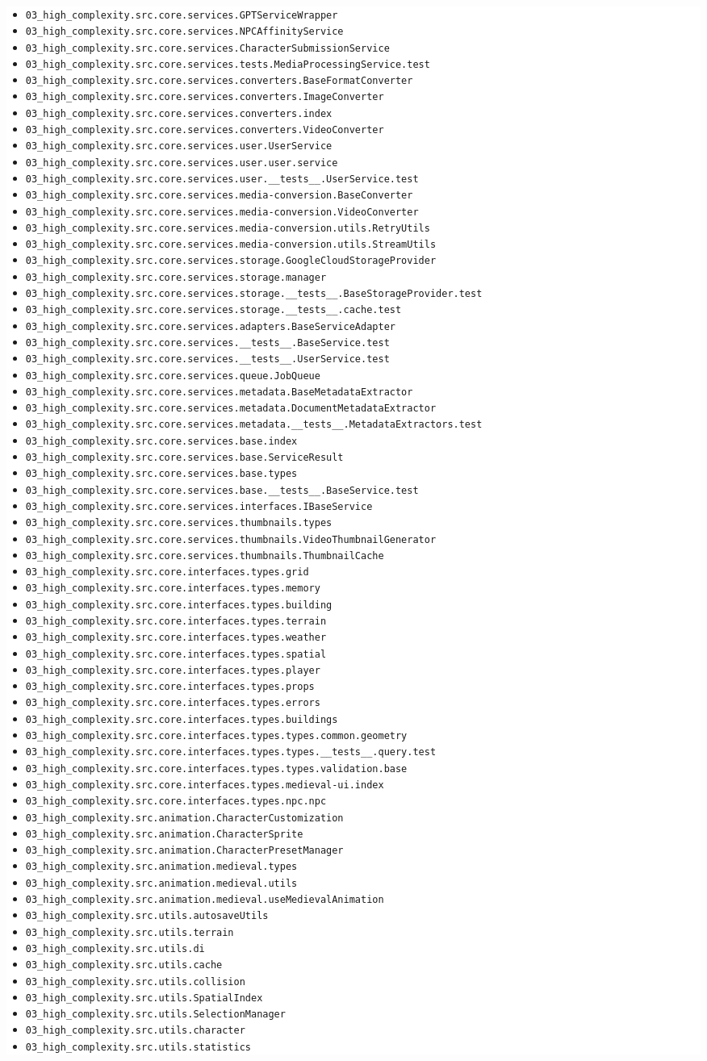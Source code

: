 - `03_high_complexity.src.core.services.GPTServiceWrapper`
- `03_high_complexity.src.core.services.NPCAffinityService`
- `03_high_complexity.src.core.services.CharacterSubmissionService`
- `03_high_complexity.src.core.services.tests.MediaProcessingService.test`
- `03_high_complexity.src.core.services.converters.BaseFormatConverter`
- `03_high_complexity.src.core.services.converters.ImageConverter`
- `03_high_complexity.src.core.services.converters.index`
- `03_high_complexity.src.core.services.converters.VideoConverter`
- `03_high_complexity.src.core.services.user.UserService`
- `03_high_complexity.src.core.services.user.user.service`
- `03_high_complexity.src.core.services.user.__tests__.UserService.test`
- `03_high_complexity.src.core.services.media-conversion.BaseConverter`
- `03_high_complexity.src.core.services.media-conversion.VideoConverter`
- `03_high_complexity.src.core.services.media-conversion.utils.RetryUtils`
- `03_high_complexity.src.core.services.media-conversion.utils.StreamUtils`
- `03_high_complexity.src.core.services.storage.GoogleCloudStorageProvider`
- `03_high_complexity.src.core.services.storage.manager`
- `03_high_complexity.src.core.services.storage.__tests__.BaseStorageProvider.test`
- `03_high_complexity.src.core.services.storage.__tests__.cache.test`
- `03_high_complexity.src.core.services.adapters.BaseServiceAdapter`
- `03_high_complexity.src.core.services.__tests__.BaseService.test`
- `03_high_complexity.src.core.services.__tests__.UserService.test`
- `03_high_complexity.src.core.services.queue.JobQueue`
- `03_high_complexity.src.core.services.metadata.BaseMetadataExtractor`
- `03_high_complexity.src.core.services.metadata.DocumentMetadataExtractor`
- `03_high_complexity.src.core.services.metadata.__tests__.MetadataExtractors.test`
- `03_high_complexity.src.core.services.base.index`
- `03_high_complexity.src.core.services.base.ServiceResult`
- `03_high_complexity.src.core.services.base.types`
- `03_high_complexity.src.core.services.base.__tests__.BaseService.test`
- `03_high_complexity.src.core.services.interfaces.IBaseService`
- `03_high_complexity.src.core.services.thumbnails.types`
- `03_high_complexity.src.core.services.thumbnails.VideoThumbnailGenerator`
- `03_high_complexity.src.core.services.thumbnails.ThumbnailCache`
- `03_high_complexity.src.core.interfaces.types.grid`
- `03_high_complexity.src.core.interfaces.types.memory`
- `03_high_complexity.src.core.interfaces.types.building`
- `03_high_complexity.src.core.interfaces.types.terrain`
- `03_high_complexity.src.core.interfaces.types.weather`
- `03_high_complexity.src.core.interfaces.types.spatial`
- `03_high_complexity.src.core.interfaces.types.player`
- `03_high_complexity.src.core.interfaces.types.props`
- `03_high_complexity.src.core.interfaces.types.errors`
- `03_high_complexity.src.core.interfaces.types.buildings`
- `03_high_complexity.src.core.interfaces.types.types.common.geometry`
- `03_high_complexity.src.core.interfaces.types.types.__tests__.query.test`
- `03_high_complexity.src.core.interfaces.types.types.validation.base`
- `03_high_complexity.src.core.interfaces.types.medieval-ui.index`
- `03_high_complexity.src.core.interfaces.types.npc.npc`
- `03_high_complexity.src.animation.CharacterCustomization`
- `03_high_complexity.src.animation.CharacterSprite`
- `03_high_complexity.src.animation.CharacterPresetManager`
- `03_high_complexity.src.animation.medieval.types`
- `03_high_complexity.src.animation.medieval.utils`
- `03_high_complexity.src.animation.medieval.useMedievalAnimation`
- `03_high_complexity.src.utils.autosaveUtils`
- `03_high_complexity.src.utils.terrain`
- `03_high_complexity.src.utils.di`
- `03_high_complexity.src.utils.cache`
- `03_high_complexity.src.utils.collision`
- `03_high_complexity.src.utils.SpatialIndex`
- `03_high_complexity.src.utils.SelectionManager`
- `03_high_complexity.src.utils.character`
- `03_high_complexity.src.utils.statistics`